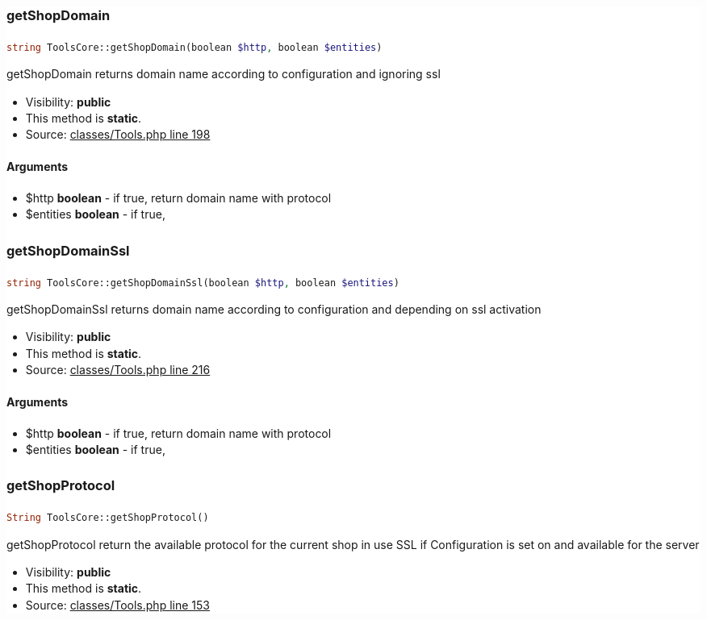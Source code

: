 


### <a name="method-getShopDomain"></a>getShopDomain

```php
string ToolsCore::getShopDomain(boolean $http, boolean $entities)
```

getShopDomain returns domain name according to configuration and ignoring ssl



* Visibility: **public**
* This method is **static**.
* Source: [classes/Tools.php line 198](https://github.com/PrestaShop/PrestaShop/blob/1.6.0.5/classes/Tools.php#L198)


#### Arguments
* $http **boolean** - if true, return domain name with protocol
* $entities **boolean** - if true,



### <a name="method-getShopDomainSsl"></a>getShopDomainSsl

```php
string ToolsCore::getShopDomainSsl(boolean $http, boolean $entities)
```

getShopDomainSsl returns domain name according to configuration and depending on ssl activation



* Visibility: **public**
* This method is **static**.
* Source: [classes/Tools.php line 216](https://github.com/PrestaShop/PrestaShop/blob/1.6.0.5/classes/Tools.php#L216)


#### Arguments
* $http **boolean** - if true, return domain name with protocol
* $entities **boolean** - if true,



### <a name="method-getShopProtocol"></a>getShopProtocol

```php
String ToolsCore::getShopProtocol()
```

getShopProtocol return the available protocol for the current shop in use
SSL if Configuration is set on and available for the server



* Visibility: **public**
* This method is **static**.
* Source: [classes/Tools.php line 153](https://github.com/PrestaShop/PrestaShop/blob/1.6.0.5/classes/Tools.php#L153)
